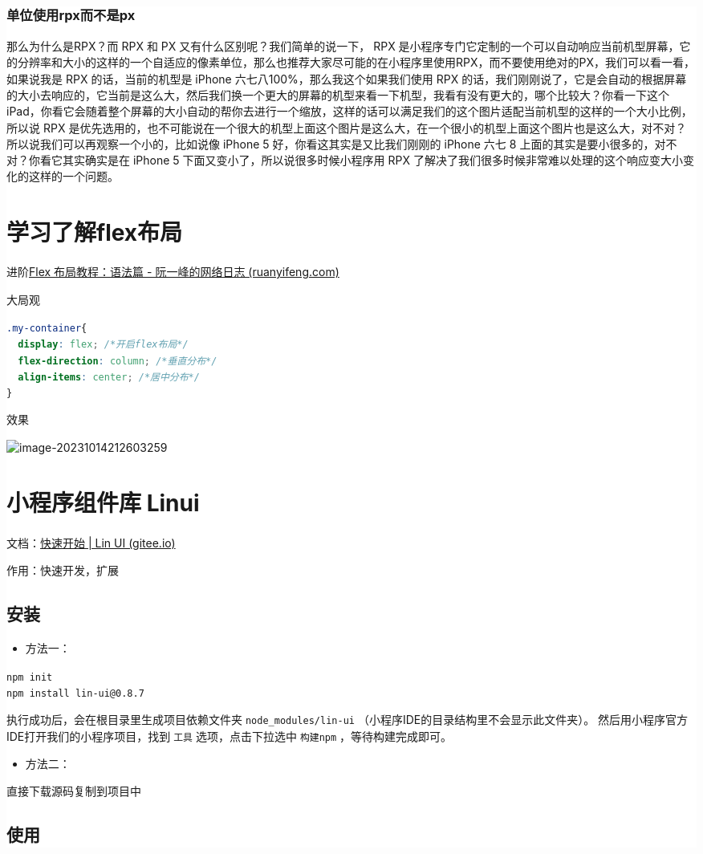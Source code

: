 ### 单位使用rpx而不是px

那么为什么是RPX？而 RPX 和 PX 又有什么区别呢？我们简单的说一下， RPX 是小程序专门它定制的一个可以自动响应当前机型屏幕，它的分辨率和大小的这样的一个自适应的像素单位，那么也推荐大家尽可能的在小程序里使用RPX，而不要使用绝对的PX，我们可以看一看，如果说我是 RPX 的话，当前的机型是 iPhone 六七八100%，那么我这个如果我们使用 RPX 的话，我们刚刚说了，它是会自动的根据屏幕的大小去响应的，它当前是这么大，然后我们换一个更大的屏幕的机型来看一下机型，我看有没有更大的，哪个比较大？你看一下这个iPad，你看它会随着整个屏幕的大小自动的帮你去进行一个缩放，这样的话可以满足我们的这个图片适配当前机型的这样的一个大小比例，所以说 RPX 是优先选用的，也不可能说在一个很大的机型上面这个图片是这么大，在一个很小的机型上面这个图片也是这么大，对不对？所以说我们可以再观察一个小的，比如说像 iPhone 5 好，你看这其实是又比我们刚刚的 iPhone 六七 8 上面的其实是要小很多的，对不对？你看它其实确实是在 iPhone 5 下面又变小了，所以说很多时候小程序用 RPX 了解决了我们很多时候非常难以处理的这个响应变大小变化的这样的一个问题。

# 学习了解flex布局

进阶[Flex 布局教程：语法篇 - 阮一峰的网络日志 (ruanyifeng.com)](https://ruanyifeng.com/blog/2015/07/flex-grammar.html)

大局观 

```css
.my-container{
  display: flex; /*开启flex布局*/
  flex-direction: column; /*垂直分布*/
  align-items: center; /*居中分布*/
}
```

效果

![image-20231014212603259](https://jiqirenbushiwo.oss-cn-shenzhen.aliyuncs.com/Typora_img/202310142126325.png)

# 小程序组件库 Linui

文档：[快速开始 | Lin UI (gitee.io)](https://juzi214032.gitee.io/lin-ui-doc/start/)

作用：快速开发，扩展



## 安装

- 方法一：

```bash
npm init
npm install lin-ui@0.8.7 
```

执行成功后，会在根目录里生成项目依赖文件夹 `node_modules/lin-ui` （小程序IDE的目录结构里不会显示此文件夹）。
然后用小程序官方IDE打开我们的小程序项目，找到 `工具` 选项，点击下拉选中 `构建npm` ，等待构建完成即可。

- 方法二：

直接下载源码复制到项目中

## 使用
